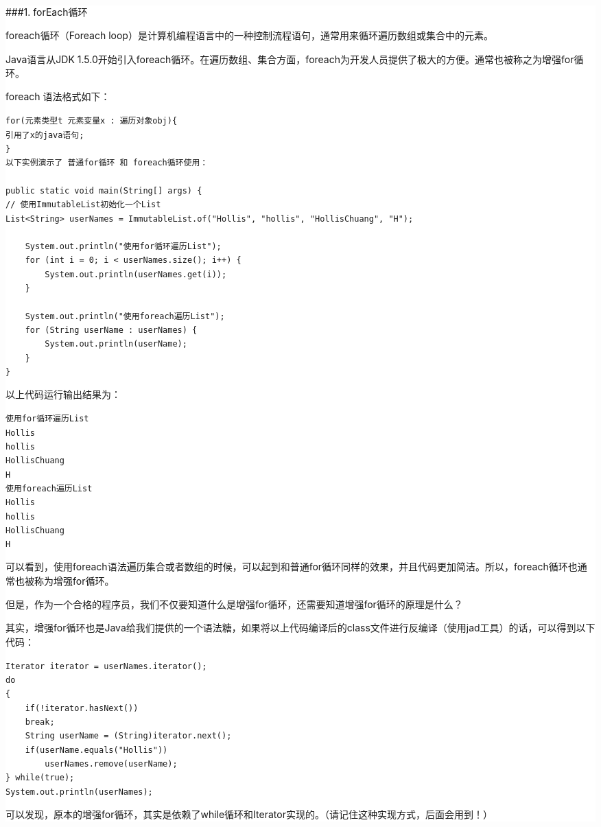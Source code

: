 ###1. forEach循环

foreach循环（Foreach loop）是计算机编程语言中的一种控制流程语句，通常用来循环遍历数组或集合中的元素。

Java语言从JDK 1.5.0开始引入foreach循环。在遍历数组、集合方面，foreach为开发人员提供了极大的方便。通常也被称之为增强for循环。

foreach 语法格式如下：
```
for(元素类型t 元素变量x : 遍历对象obj){
引用了x的java语句;
}
以下实例演示了 普通for循环 和 foreach循环使用：

public static void main(String[] args) {
// 使用ImmutableList初始化一个List
List<String> userNames = ImmutableList.of("Hollis", "hollis", "HollisChuang", "H");

    System.out.println("使用for循环遍历List");
    for (int i = 0; i < userNames.size(); i++) {
        System.out.println(userNames.get(i));
    }
 
    System.out.println("使用foreach遍历List");
    for (String userName : userNames) {
        System.out.println(userName);
    }
}
```
以上代码运行输出结果为：
```
使用for循环遍历List
Hollis
hollis
HollisChuang
H
使用foreach遍历List
Hollis
hollis
HollisChuang
H
```
可以看到，使用foreach语法遍历集合或者数组的时候，可以起到和普通for循环同样的效果，并且代码更加简洁。所以，foreach循环也通常也被称为增强for循环。

但是，作为一个合格的程序员，我们不仅要知道什么是增强for循环，还需要知道增强for循环的原理是什么？

其实，增强for循环也是Java给我们提供的一个语法糖，如果将以上代码编译后的class文件进行反编译（使用jad工具）的话，可以得到以下代码：


```
Iterator iterator = userNames.iterator();
do
{
    if(!iterator.hasNext())
    break;
    String userName = (String)iterator.next();
    if(userName.equals("Hollis"))
        userNames.remove(userName);
} while(true);
System.out.println(userNames);
```
可以发现，原本的增强for循环，其实是依赖了while循环和Iterator实现的。（请记住这种实现方式，后面会用到！）

